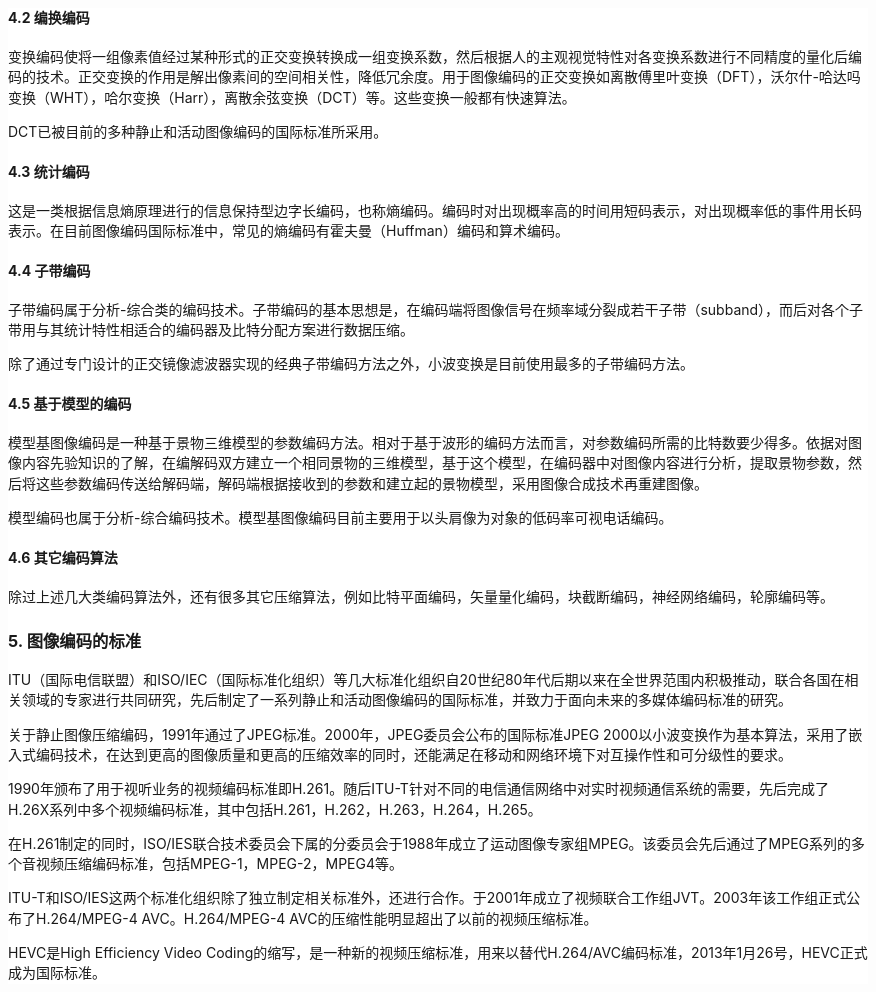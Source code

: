 #### 4.2 编换编码

变换编码使将一组像素值经过某种形式的正交变换转换成一组变换系数，然后根据人的主观视觉特性对各变换系数进行不同精度的量化后编码的技术。正交变换的作用是解出像素间的空间相关性，降低冗余度。用于图像编码的正交变换如离散傅里叶变换（DFT），沃尔什-哈达吗变换（WHT），哈尔变换（Harr），离散余弦变换（DCT）等。这些变换一般都有快速算法。

DCT已被目前的多种静止和活动图像编码的国际标准所采用。

#### 4.3 统计编码

这是一类根据信息熵原理进行的信息保持型边字长编码，也称熵编码。编码时对出现概率高的时间用短码表示，对出现概率低的事件用长码表示。在目前图像编码国际标准中，常见的熵编码有霍夫曼（Huffman）编码和算术编码。

#### 4.4 子带编码

子带编码属于分析-综合类的编码技术。子带编码的基本思想是，在编码端将图像信号在频率域分裂成若干子带（subband），而后对各个子带用与其统计特性相适合的编码器及比特分配方案进行数据压缩。

除了通过专门设计的正交镜像滤波器实现的经典子带编码方法之外，小波变换是目前使用最多的子带编码方法。

#### 4.5 基于模型的编码

模型基图像编码是一种基于景物三维模型的参数编码方法。相对于基于波形的编码方法而言，对参数编码所需的比特数要少得多。依据对图像内容先验知识的了解，在编解码双方建立一个相同景物的三维模型，基于这个模型，在编码器中对图像内容进行分析，提取景物参数，然后将这些参数编码传送给解码端，解码端根据接收到的参数和建立起的景物模型，采用图像合成技术再重建图像。

模型编码也属于分析-综合编码技术。模型基图像编码目前主要用于以头肩像为对象的低码率可视电话编码。

#### 4.6 其它编码算法

除过上述几大类编码算法外，还有很多其它压缩算法，例如比特平面编码，矢量量化编码，块截断编码，神经网络编码，轮廓编码等。

### 5. 图像编码的标准

ITU（国际电信联盟）和ISO/IEC（国际标准化组织）等几大标准化组织自20世纪80年代后期以来在全世界范围内积极推动，联合各国在相关领域的专家进行共同研究，先后制定了一系列静止和活动图像编码的国际标准，并致力于面向未来的多媒体编码标准的研究。

关于静止图像压缩编码，1991年通过了JPEG标准。2000年，JPEG委员会公布的国际标准JPEG 2000以小波变换作为基本算法，采用了嵌入式编码技术，在达到更高的图像质量和更高的压缩效率的同时，还能满足在移动和网络环境下对互操作性和可分级性的要求。

1990年颁布了用于视听业务的视频编码标准即H.261。随后ITU-T针对不同的电信通信网络中对实时视频通信系统的需要，先后完成了H.26X系列中多个视频编码标准，其中包括H.261，H.262，H.263，H.264，H.265。

在H.261制定的同时，ISO/IES联合技术委员会下属的分委员会于1988年成立了运动图像专家组MPEG。该委员会先后通过了MPEG系列的多个音视频压缩编码标准，包括MPEG-1，MPEG-2，MPEG4等。

ITU-T和ISO/IES这两个标准化组织除了独立制定相关标准外，还进行合作。于2001年成立了视频联合工作组JVT。2003年该工作组正式公布了H.264/MPEG-4 AVC。H.264/MPEG-4 AVC的压缩性能明显超出了以前的视频压缩标准。

HEVC是High Efficiency Video Coding的缩写，是一种新的视频压缩标准，用来以替代H.264/AVC编码标准，2013年1月26号，HEVC正式成为国际标准。

